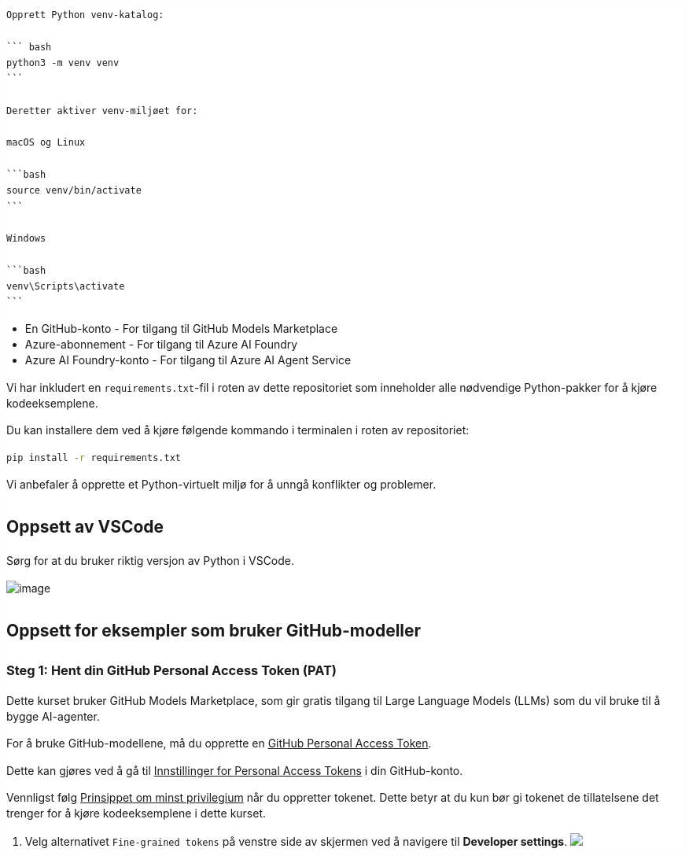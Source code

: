     Opprett Python venv-katalog:

    ``` bash
    python3 -m venv venv
    ```

    Deretter aktiver venv-miljøet for:

    macOS og Linux

    ```bash
    source venv/bin/activate
    ```
  
    Windows

    ```bash
    venv\Scripts\activate
    ```

- En GitHub-konto - For tilgang til GitHub Models Marketplace
- Azure-abonnement - For tilgang til Azure AI Foundry
- Azure AI Foundry-konto - For tilgang til Azure AI Agent Service

Vi har inkludert en `requirements.txt`-fil i roten av dette repositoriet som inneholder alle nødvendige Python-pakker for å kjøre kodeeksemplene.

Du kan installere dem ved å kjøre følgende kommando i terminalen i roten av repositoriet:

```bash
pip install -r requirements.txt
```
Vi anbefaler å opprette et Python-virtuelt miljø for å unngå konflikter og problemer.

## Oppsett av VSCode
Sørg for at du bruker riktig versjon av Python i VSCode.

![image](https://github.com/user-attachments/assets/a85e776c-2edb-4331-ae5b-6bfdfb98ee0e)

## Oppsett for eksempler som bruker GitHub-modeller 

### Steg 1: Hent din GitHub Personal Access Token (PAT)

Dette kurset bruker GitHub Models Marketplace, som gir gratis tilgang til Large Language Models (LLMs) som du vil bruke til å bygge AI-agenter.

For å bruke GitHub-modellene, må du opprette en [GitHub Personal Access Token](https://docs.github.com/en/authentication/keeping-your-account-and-data-secure/managing-your-personal-access-tokens).

Dette kan gjøres ved å gå til <a href="https://github.com/settings/personal-access-tokens" target="_blank">Innstillinger for Personal Access Tokens</a> i din GitHub-konto.

Vennligst følg [Prinsippet om minst privilegium](https://docs.github.com/en/get-started/learning-to-code/storing-your-secrets-safely) når du oppretter tokenet. Dette betyr at du kun bør gi tokenet de tillatelsene det trenger for å kjøre kodeeksemplene i dette kurset.

1. Velg alternativet `Fine-grained tokens` på venstre side av skjermen ved å navigere til **Developer settings**.
   ![](../../../translated_images/profile_developer_settings.410a859fe749c755c859d414294c5908e307222b2c61819c3203bbeed4470e25.no.png)
